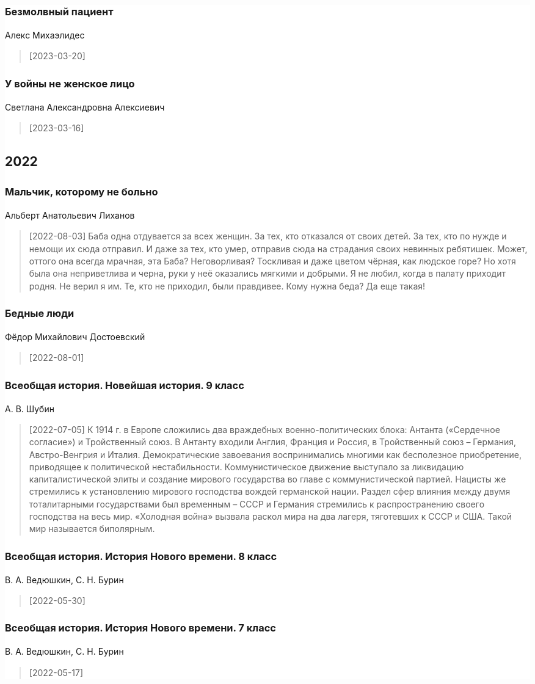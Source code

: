 
### Безмолвный пациент
Алекс Михаэлидес
> [2023-03-20] 


### У войны не женское лицо
Светлана Александровна Алексиевич
> [2023-03-16] 



## 2022

### Мальчик, которому не больно
Альберт Анатольевич Лиханов
> [2022-08-03] Баба одна отдувается за всех женщин. За тех, кто отказался от своих детей. За тех, кто по нужде и немощи их сюда отправил. И даже за тех, кто умер, отправив сюда на страдания своих невинных ребятишек.
> Может, оттого она всегда мрачная, эта Баба? Неговорливая? Тоскливая и даже цветом чёрная, как людское горе? Но хотя была она неприветлива и черна, руки у неё оказались мягкими и добрыми.
> Я не любил, когда в палату приходит родня. Не верил я им. Те, кто не приходил, были правдивее.
> Кому нужна беда? Да еще такая!


### Бедные люди
Фёдор Михайлович Достоевский
> [2022-08-01] 


### Всеобщая история. Новейшая история. 9 класс
А. В. Шубин
> [2022-07-05] К 1914 г. в Европе сложились два враждебных военно-политических блока: Антанта («Сердечное согласие») и Тройственный союз. В Антанту входили Англия, Франция и Россия, в Тройственный союз – Германия, Австро-Венгрия и Италия.
> Демократические завоевания воспринимались многими как бесполезное приобретение, приводящее к политической нестабильности.
> Коммунистическое движение выступало за ликвидацию капиталистической элиты и создание мирового государства во главе с коммунистической партией. Нацисты же стремились к установлению мирового господства вождей германской нации. Раздел сфер влияния между двумя тоталитарными государствами был временным – СССР и Германия стремились к распространению своего господства на весь мир.
> «Холодная война» вызвала раскол мира на два лагеря, тяготевших к СССР и США. Такой мир называется биполярным.


### Всеобщая история. История Нового времени. 8 класс
В. А. Ведюшкин, С. Н. Бурин
> [2022-05-30] 


### Всеобщая история. История Нового времени. 7 класс
B. А. Ведюшкин, C. Н. Бурин
> [2022-05-17] 
